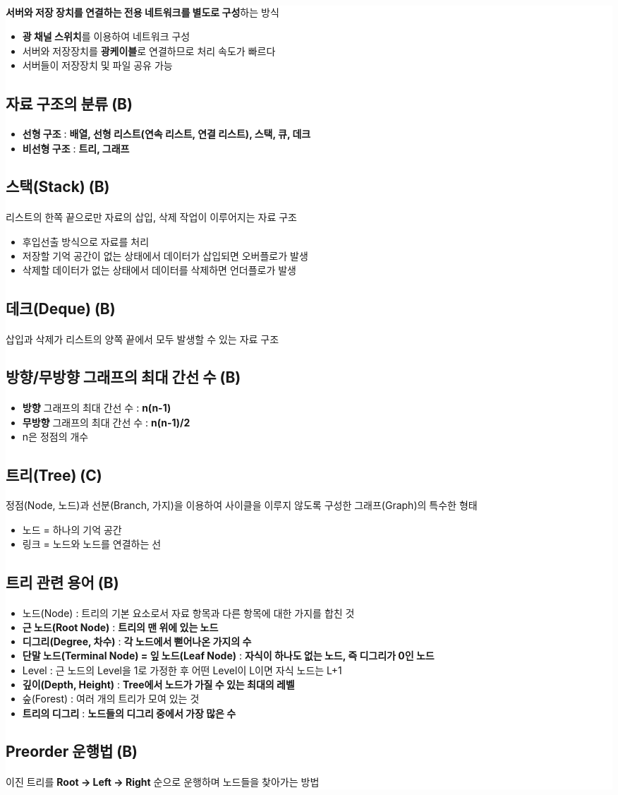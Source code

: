 **서버와 저장 장치를 연결하는 전용 네트워크를 별도로 구성**하는 방식

- **광 채널 스위치**를 이용하여 네트워크 구성
- 서버와 저장장치를 **광케이블**로 연결하므로 처리 속도가 빠르다
- 서버들이 저장장치 및 파일 공유 가능

## 자료 구조의 분류 (B)

- **선형 구조** : **배열, 선형 리스트(연속 리스트, 연결 리스트), 스택, 큐, 데크**
- **비선형 구조** : **트리, 그래프**

## 스택(Stack) (B)

리스트의 한쪽 끝으로만 자료의 삽입, 삭제 작업이 이루어지는 자료 구조

- 후입선출 방식으로 자료를 처리
- 저장할 기억 공간이 없는 상태에서 데이터가 삽입되면 오버플로가 발생
- 삭제할 데이터가 없는 상태에서 데이터를 삭제하면 언더플로가 발생

## 데크(Deque) (B)

삽입과 삭제가 리스트의 양쪽 끝에서 모두 발생할 수 있는 자료 구조

## 방향/무방향 그래프의 최대 간선 수 (B)

- **방향** 그래프의 최대 간선 수 : **n(n-1)**
- **무방향** 그래프의 최대 간선 수 : **n(n-1)/2**
- n은 정점의 개수

## 트리(Tree) (C)

정점(Node, 노드)과 선분(Branch, 가지)을 이용하여 사이클을 이루지 않도록 구성한 그래프(Graph)의 특수한 형태

- 노드 = 하나의 기억 공간
- 링크 = 노드와 노드를 연결하는 선

## 트리 관련 용어 (B)

- 노드(Node) : 트리의 기본 요소로서 자료 항목과 다른 항목에 대한 가지를 합친 것
- **근 노드(Root Node)** : **트리의 맨 위에 있는 노드**
- **디그리(Degree, 차수)** : **각 노드에서 뻗어나온 가지의 수**
- **단말 노드(Terminal Node) = 잎 노드(Leaf Node)** : **자식이 하나도 없는 노드, 즉 디그리가 0인 노드**
- Level : 근 노드의 Level을 1로 가정한 후 어떤 Level이 L이면 자식 노드는 L+1
- **깊이(Depth, Height)** : **Tree에서 노드가 가질 수 있는 최대의 레벨**
- 숲(Forest) : 여러 개의 트리가 모여 있는 것
- **트리의 디그리** : **노드들의 디그리 중에서 가장 많은 수**

## Preorder 운행법 (B)

이진 트리를 **Root -> Left -> Right** 순으로 운행하며 노드들을 찾아가는 방법
